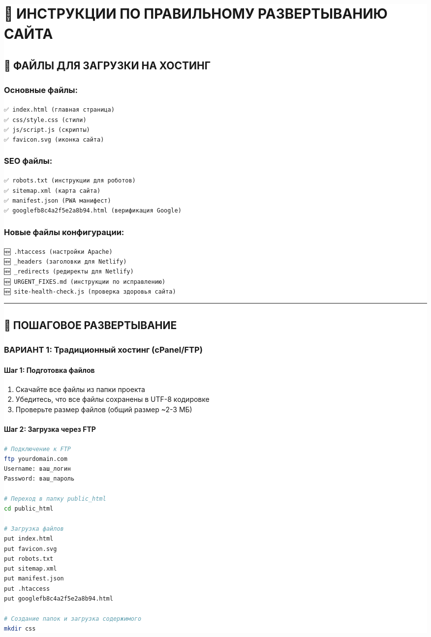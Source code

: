 # 🚀 ИНСТРУКЦИИ ПО ПРАВИЛЬНОМУ РАЗВЕРТЫВАНИЮ САЙТА

## 📁 ФАЙЛЫ ДЛЯ ЗАГРУЗКИ НА ХОСТИНГ

### Основные файлы:
```
✅ index.html (главная страница)
✅ css/style.css (стили)
✅ js/script.js (скрипты)
✅ favicon.svg (иконка сайта)
```

### SEO файлы:
```
✅ robots.txt (инструкции для роботов)
✅ sitemap.xml (карта сайта)
✅ manifest.json (PWA манифест)
✅ googlefb8c4a2f5e2a8b94.html (верификация Google)
```

### Новые файлы конфигурации:
```
🆕 .htaccess (настройки Apache)
🆕 _headers (заголовки для Netlify)
🆕 _redirects (редиректы для Netlify)
🆕 URGENT_FIXES.md (инструкции по исправлению)
🆕 site-health-check.js (проверка здоровья сайта)
```

---

## 🔧 ПОШАГОВОЕ РАЗВЕРТЫВАНИЕ

### ВАРИАНТ 1: Традиционный хостинг (cPanel/FTP)

#### Шаг 1: Подготовка файлов
1. Скачайте все файлы из папки проекта
2. Убедитесь, что все файлы сохранены в UTF-8 кодировке
3. Проверьте размер файлов (общий размер ~2-3 МБ)

#### Шаг 2: Загрузка через FTP
```bash
# Подключение к FTP
ftp yourdomain.com
Username: ваш_логин
Password: ваш_пароль

# Переход в папку public_html
cd public_html

# Загрузка файлов
put index.html
put favicon.svg
put robots.txt
put sitemap.xml
put manifest.json
put .htaccess
put googlefb8c4a2f5e2a8b94.html

# Создание папок и загрузка содержимого
mkdir css
```